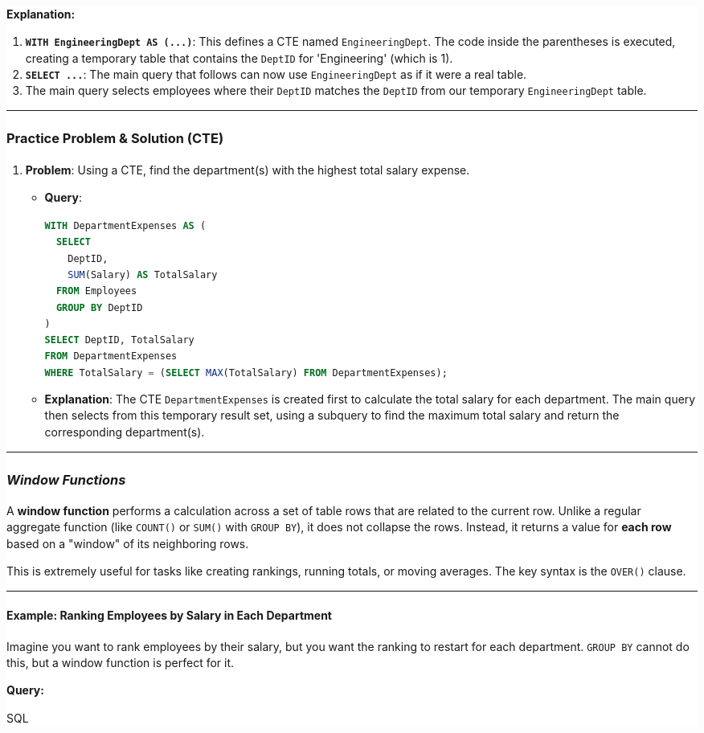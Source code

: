 **Explanation:**

1. **`WITH EngineeringDept AS (...)`**: This defines a CTE named `EngineeringDept`. The code inside the parentheses is executed, creating a temporary table that contains the `DeptID` for 'Engineering' (which is 1).
2. **`SELECT ...`**: The main query that follows can now use `EngineeringDept` as if it were a real table.
3. The main query selects employees where their `DeptID` matches the `DeptID` from our temporary `EngineeringDept` table.

---

### Practice Problem & Solution (CTE)

1. **Problem**: Using a CTE, find the department(s) with the highest total salary expense.
    
    - **Query**:
        ```sql
        WITH DepartmentExpenses AS (
          SELECT
            DeptID,
            SUM(Salary) AS TotalSalary
          FROM Employees
          GROUP BY DeptID
        )
        SELECT DeptID, TotalSalary
        FROM DepartmentExpenses
        WHERE TotalSalary = (SELECT MAX(TotalSalary) FROM DepartmentExpenses);
        ```
    - **Explanation**: The CTE `DepartmentExpenses` is created first to calculate the total salary for each department. The main query then selects from this temporary result set, using a subquery to find the maximum total salary and return the corresponding department(s).

---
### *Window Functions*

A **window function** performs a calculation across a set of table rows that are related to the current row. Unlike a regular aggregate function (like `COUNT()` or `SUM()` with `GROUP BY`), it does not collapse the rows. Instead, it returns a value for **each row** based on a "window" of its neighboring rows.

This is extremely useful for tasks like creating rankings, running totals, or moving averages. The key syntax is the `OVER()` clause.

---

#### Example: Ranking Employees by Salary in Each Department

Imagine you want to rank employees by their salary, but you want the ranking to restart for each department. `GROUP BY` cannot do this, but a window function is perfect for it.

**Query:**

SQL

